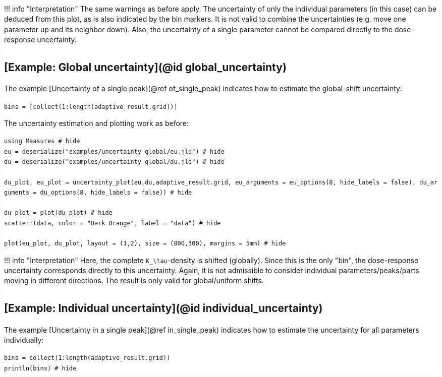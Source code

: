 
!!! info "Interpretation"
	The same warnings as before apply. The uncertainty of only the individual parameters (in this case) can be deduced from this plot, as is also indicated by the bin markers. It is not valid to combine the uncertainties (e.g. move one parameter up and its neighbor down). Also, the uncertainty of a single parameter cannot be compared directly to the dose-response uncertainty. 








## [Example: Global uncertainty](@id global_uncertainty)

The example [Uncertainty of a single peak](@ref of_single_peak) indicates how to estimate the global-shift uncertainty:

```@example Uncertainty
bins = [collect(1:length(adaptive_result.grid))]
```

The uncertainty estimation and plotting work as before:

```@example Uncertainty
using Measures # hide
eu = deserialize("examples/uncertainty_global/eu.jld") # hide
du = deserialize("examples/uncertainty_global/du.jld") # hide

du_plot, eu_plot = uncertainty_plot(eu,du,adaptive_result.grid, eu_arguments = eu_options(8, hide_labels = false), du_arguments = du_options(8, hide_labels = false)) # hide

du_plot = plot(du_plot) # hide
scatter!(data, color = "Dark Orange", label = "data") # hide

plot(eu_plot, du_plot, layout = (1,2), size = (800,300), margins = 5mm) # hide
```


!!! info "Interpretation"
	Here, the complete ``K_\tau``-density is shifted (globally). Since this is the only "bin", the dose-response uncertainty corresponds directly to this uncertainty. Again, it is not admissible to consider individual parameters/peaks/parts moving in different directions. The result is only valid for global/uniform shifts. 




## [Example: Individual uncertainty](@id individual_uncertainty)

The example [Uncertainty in a single peak](@ref in_single_peak) indicates how to estimate the uncertainty for all parameters individually:

```@example Uncertainty
bins = collect(1:length(adaptive_result.grid))
println(bins) # hide
```
